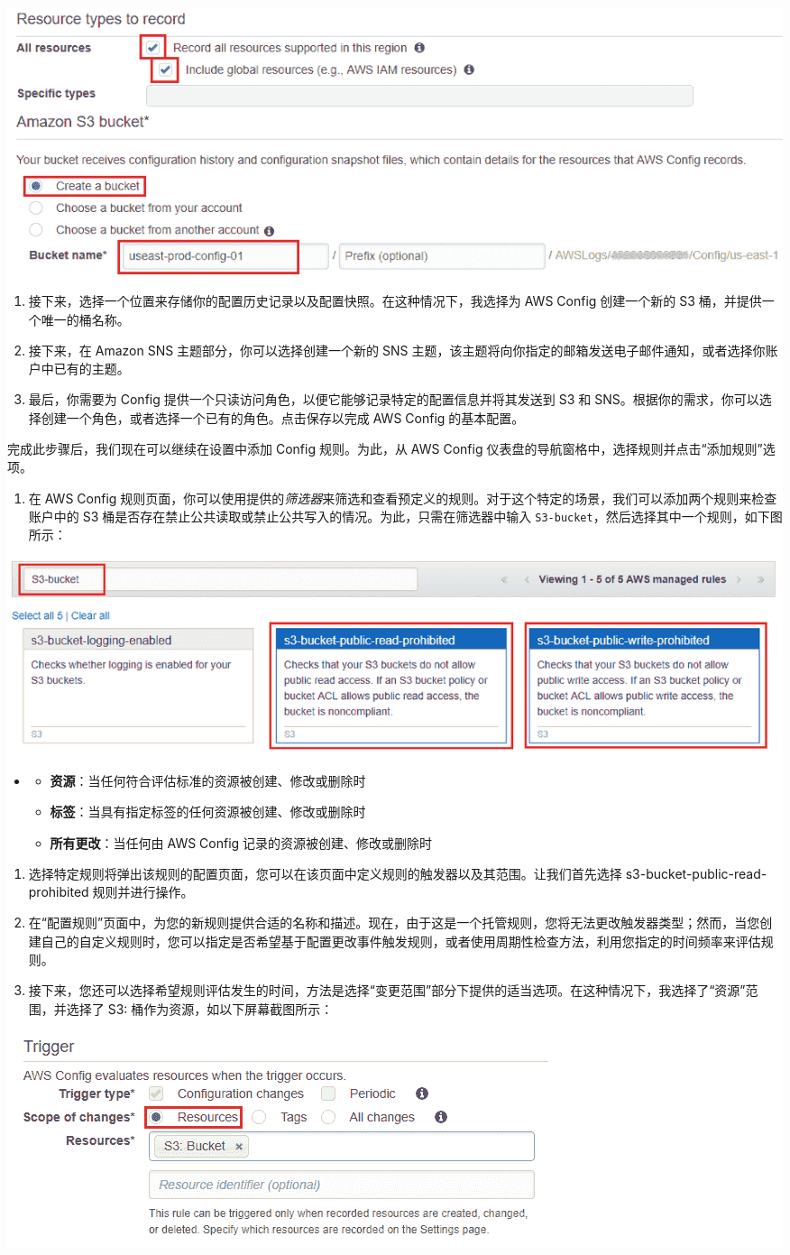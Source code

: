 ![](img/147cf7af-b5b3-4370-a03b-02ce74d85ecd.png)

1.  接下来，选择一个位置来存储你的配置历史记录以及配置快照。在这种情况下，我选择为 AWS Config 创建一个新的 S3 桶，并提供一个唯一的桶名称。

1.  接下来，在 Amazon SNS 主题部分，你可以选择创建一个新的 SNS 主题，该主题将向你指定的邮箱发送电子邮件通知，或者选择你账户中已有的主题。

1.  最后，你需要为 Config 提供一个只读访问角色，以便它能够记录特定的配置信息并将其发送到 S3 和 SNS。根据你的需求，你可以选择创建一个角色，或者选择一个已有的角色。点击保存以完成 AWS Config 的基本配置。

完成此步骤后，我们现在可以继续在设置中添加 Config 规则。为此，从 AWS Config 仪表盘的导航窗格中，选择规则并点击“添加规则”选项。

1.  在 AWS Config 规则页面，你可以使用提供的*筛选器*来筛选和查看预定义的规则。对于这个特定的场景，我们可以添加两个规则来检查账户中的 S3 桶是否存在禁止公共读取或禁止公共写入的情况。为此，只需在筛选器中输入 `S3-bucket`，然后选择其中一个规则，如下图所示：

![](img/e9b363ad-c911-4320-958d-32cb259ed266.png)

+   +   **资源**：当任何符合评估标准的资源被创建、修改或删除时

    +   **标签**：当具有指定标签的任何资源被创建、修改或删除时

    +   **所有更改**：当任何由 AWS Config 记录的资源被创建、修改或删除时

1.  选择特定规则将弹出该规则的配置页面，您可以在该页面中定义规则的触发器以及其范围。让我们首先选择 s3-bucket-public-read-prohibited 规则并进行操作。

1.  在“配置规则”页面中，为您的新规则提供合适的名称和描述。现在，由于这是一个托管规则，您将无法更改触发器类型；然而，当您创建自己的自定义规则时，您可以指定是否希望基于配置更改事件触发规则，或者使用周期性检查方法，利用您指定的时间频率来评估规则。

1.  接下来，您还可以选择希望规则评估发生的时间，方法是选择“变更范围”部分下提供的适当选项。在这种情况下，我选择了“资源”范围，并选择了 S3: 桶作为资源，如以下屏幕截图所示：

![](img/eea146c0-7703-4a23-be63-d30f118f1398.png)
